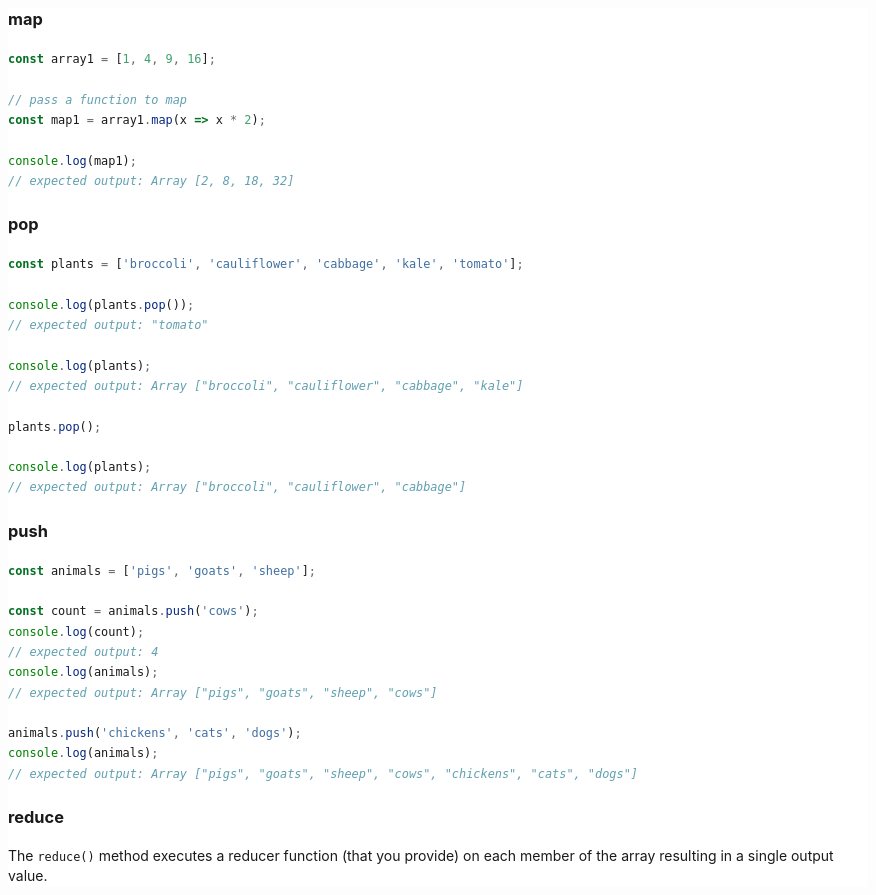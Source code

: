 ### map

```javascript
const array1 = [1, 4, 9, 16];

// pass a function to map
const map1 = array1.map(x => x * 2);

console.log(map1);
// expected output: Array [2, 8, 18, 32]

```

### pop

```javascript
const plants = ['broccoli', 'cauliflower', 'cabbage', 'kale', 'tomato'];

console.log(plants.pop());
// expected output: "tomato"

console.log(plants);
// expected output: Array ["broccoli", "cauliflower", "cabbage", "kale"]

plants.pop();

console.log(plants);
// expected output: Array ["broccoli", "cauliflower", "cabbage"]

```

### push

```javascript
const animals = ['pigs', 'goats', 'sheep'];

const count = animals.push('cows');
console.log(count);
// expected output: 4
console.log(animals);
// expected output: Array ["pigs", "goats", "sheep", "cows"]

animals.push('chickens', 'cats', 'dogs');
console.log(animals);
// expected output: Array ["pigs", "goats", "sheep", "cows", "chickens", "cats", "dogs"]

```

### reduce

The `reduce()` method executes a reducer function (that you provide) on each member of the array resulting in a single output value.
